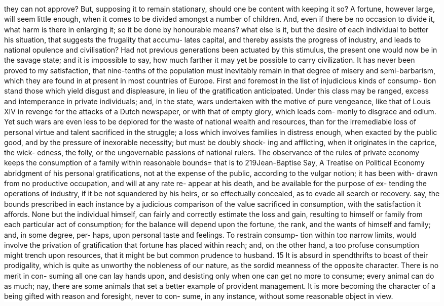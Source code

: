 they can not approve?
But, supposing it to remain stationary, should one be content
with keeping it so? A fortune, however large, will seem little
enough, when it comes to be divided amongst a number of
children. And, even if there be no occasion to divide it, what
harm is there in enlarging it; so it be done by honourable
means? what else is it, but the desire of each individual to
better his situation, that suggests the frugality that accumu-
lates capital, and thereby assists the progress of industry, and
leads to national opulence and civilisation? Had not previous
generations been actuated by this stimulus, the present one
would now be in the savage state; and it is impossible to say,
how much farther it may yet be possible to carry civilization.
It has never been proved to my satisfaction, that nine-tenths
of the population must inevitably remain in that degree of
misery and semi-barbarism, which they are found in at present
in most countries of Europe.
First and foremost in the list of injudicious kinds of consump-
tion stand those which yield disgust and displeasure, in lieu
of the gratification anticipated. Under this class may be ranged,
excess and intemperance in private individuals; and, in the
state, wars undertaken with the motive of pure vengeance,
like that of Louis XIV in revenge for the attacks of a Dutch
newspaper, or with that of empty glory, which leads com-
monly to disgrace and odium. Yet such wars are even less to
be deplored for the waste of national wealth and resources,
than for the irremediable loss of personal virtue and talent
sacrificed in the struggle; a loss which involves families in
distress enough, when exacted by the public good, and by the
pressure of inexorable necessity; but must be doubly shock-
ing and afflicting, when it originates in the caprice, the wick-
edness, the folly, or the ungovernable passions of national
rulers.
The observance of the rules of private economy keeps the
consumption of a family within reasonable bounds= that is to
219Jean-Baptise Say, A Treatise on Political Economy
abridgment of his personal gratifications, not at the expense
of the public, according to the vulgar notion; it has been with-
drawn from no productive occupation, and will at any rate re-
appear at his death, and be available for the purpose of ex-
tending the operations of industry, if it be not squandered by
his heirs, or so effectually concealed, as to evade all search
or recovery.
say, the bounds prescribed in each instance by a judicious
comparison of the value sacrificed in consumption, with the
satisfaction it affords. None but the individual himself, can
fairly and correctly estimate the loss and gain, resulting to
himself or family from each particular act of consumption;
for the balance will depend upon the fortune, the rank, and
the wants of himself and family; and, in some degree, per-
haps, upon personal taste and feelings. To restrain consump-
tion within too narrow limits, would involve the privation of
gratification that fortune has placed within reach; and, on the
other hand, a too profuse consumption might trench upon
resources, that it might be but common prudence to husband. 15
It is absurd in spendthrifts to boast of their prodigality, which
is quite as unworthy the nobleness of our nature, as the sordid
meanness of the opposite character. There is no merit in con-
suming all one can lay hands upon, and desisting only when
one can get no more to consume; every animal can do as
much; nay, there are some animals that set a better example
of provident management. It is more becoming the character
of a being gifted with reason and foresight, never to con-
sume, in any instance, without some reasonable object in view.